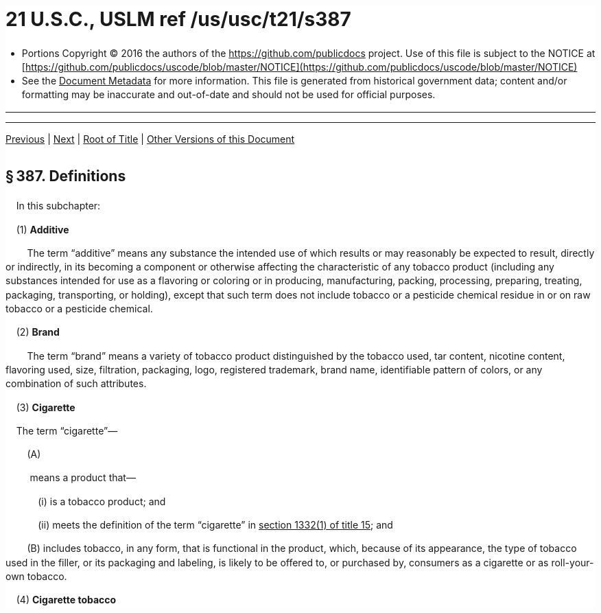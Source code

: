 ---
---

# 21 U.S.C., USLM ref /us/usc/t21/s387

* Portions Copyright © 2016 the authors of the https://github.com/publicdocs project.
  Use of this file is subject to the NOTICE at [https://github.com/publicdocs/uscode/blob/master/NOTICE](https://github.com/publicdocs/uscode/blob/master/NOTICE)
* See the [Document Metadata](././../../../../..//README.md) for more information.
  This file is generated from historical government data; content and/or formatting may be inaccurate and out-of-date and should not be used for official purposes.

----------
----------

[Previous](./../../../../..//us/usc/t21/ch9/schIX/m__us_usc_t21_ch9_schIX.md) | [Next](./../../../../..//us/usc/t21/ch9/schIX/m__us_usc_t21_s387a.md) | [Root of Title](./../../../../../) | [Other Versions of this Document](https://publicdocs.github.io/go/links?ns=uslm&ref=%2Fus%2Fusc%2Ft21%2Fs387)

## § 387. Definitions

    In this subchapter:

    (1) __Additive__ 

        The term “additive” means any substance the intended use of which results or may reasonably be expected to result, directly or indirectly, in its becoming a component or otherwise affecting the characteristic of any tobacco product (including any substances intended for use as a flavoring or coloring or in producing, manufacturing, packing, processing, preparing, treating, packaging, transporting, or holding), except that such term does not include tobacco or a pesticide chemical residue in or on raw tobacco or a pesticide chemical.

    (2) __Brand__ 

        The term “brand” means a variety of tobacco product distinguished by the tobacco used, tar content, nicotine content, flavoring used, size, filtration, packaging, logo, registered trademark, brand name, identifiable pattern of colors, or any combination of such attributes.

    (3) __Cigarette__ 

    The term “cigarette”—

        (A)

         means a product that—

            (i) is a tobacco product; and

            (ii) meets the definition of the term “cigarette” in [section 1332(1) of title 15][/us/usc/t15/s1332/1]; and

        (B) includes tobacco, in any form, that is functional in the product, which, because of its appearance, the type of tobacco used in the filler, or its packaging and labeling, is likely to be offered to, or purchased by, consumers as a cigarette or as roll-your-own tobacco.

    (4) __Cigarette tobacco__ 


[/us/usc/t15/s1332/1]: https://publicdocs.github.io/go/links?ns=uslm&ref=%2Fus%2Fusc%2Ft15%2Fs1332%2F1
[/us/usc/t15/s1332/2]: https://publicdocs.github.io/go/links?ns=uslm&ref=%2Fus%2Fusc%2Ft15%2Fs1332%2F2
[/us/usc/t21/s387e/i/1]: https://publicdocs.github.io/go/links?ns=uslm&ref=%2Fus%2Fusc%2Ft21%2Fs387e%2Fi%2F1
[/us/usc/t18/s1151]: https://publicdocs.github.io/go/links?ns=uslm&ref=%2Fus%2Fusc%2Ft18%2Fs1151
[/us/usc/t25/s450b/e]: https://publicdocs.github.io/go/links?ns=uslm&ref=%2Fus%2Fusc%2Ft25%2Fs450b%2Fe
[/us/usc/t15/s1332/7]: https://publicdocs.github.io/go/links?ns=uslm&ref=%2Fus%2Fusc%2Ft15%2Fs1332%2F7
[/us/usc/t21/s321]: https://publicdocs.github.io/go/links?ns=uslm&ref=%2Fus%2Fusc%2Ft21%2Fs321
[/us/act/1938-06-25/ch675/s900]: https://publicdocs.github.io/go/links?ns=uslm&ref=%2Fus%2Fact%2F1938-06-25%2Fch675%2Fs900
[/us/pl/111/31/s101/b/3]: https://publicdocs.github.io/go/links?ns=uslm&ref=%2Fus%2Fpl%2F111%2F31%2Fs101%2Fb%2F3
[/us/stat/123/1784]: https://publicdocs.github.io/go/links?ns=uslm&ref=%2Fus%2Fstat%2F123%2F1784
[/us/pl/111/31/s5]: https://publicdocs.github.io/go/links?ns=uslm&ref=%2Fus%2Fpl%2F111%2F31%2Fs5
[/us/stat/123/1782]: https://publicdocs.github.io/go/links?ns=uslm&ref=%2Fus%2Fstat%2F123%2F1782
[/us/usc/t21/s301]: https://publicdocs.github.io/go/links?ns=uslm&ref=%2Fus%2Fusc%2Ft21%2Fs301
[/us/pl/111/31/s4]: https://publicdocs.github.io/go/links?ns=uslm&ref=%2Fus%2Fpl%2F111%2F31%2Fs4
[/us/stat/123/1782]: https://publicdocs.github.io/go/links?ns=uslm&ref=%2Fus%2Fstat%2F123%2F1782
[/us/usc/t21/s301]: https://publicdocs.github.io/go/links?ns=uslm&ref=%2Fus%2Fusc%2Ft21%2Fs301
[/us/usc/t26/s5701]: https://publicdocs.github.io/go/links?ns=uslm&ref=%2Fus%2Fusc%2Ft26%2Fs5701
[/us/pl/111/31/s2]: https://publicdocs.github.io/go/links?ns=uslm&ref=%2Fus%2Fpl%2F111%2F31%2Fs2
[/us/stat/123/1776]: https://publicdocs.github.io/go/links?ns=uslm&ref=%2Fus%2Fstat%2F123%2F1776
[/us/usc/t21/s301]: https://publicdocs.github.io/go/links?ns=uslm&ref=%2Fus%2Fusc%2Ft21%2Fs301
[/us/pl/111/31]: https://publicdocs.github.io/go/links?ns=uslm&ref=%2Fus%2Fpl%2F111%2F31
[/us/usc/t21/s301]: https://publicdocs.github.io/go/links?ns=uslm&ref=%2Fus%2Fusc%2Ft21%2Fs301
[/us/pl/111/31/s3]: https://publicdocs.github.io/go/links?ns=uslm&ref=%2Fus%2Fpl%2F111%2F31%2Fs3
[/us/stat/123/1781]: https://publicdocs.github.io/go/links?ns=uslm&ref=%2Fus%2Fstat%2F123%2F1781
[/us/usc/t21/s301]: https://publicdocs.github.io/go/links?ns=uslm&ref=%2Fus%2Fusc%2Ft21%2Fs301
[/us/usc/t21/s301]: https://publicdocs.github.io/go/links?ns=uslm&ref=%2Fus%2Fusc%2Ft21%2Fs301
[/us/pl/111/31/s6]: https://publicdocs.github.io/go/links?ns=uslm&ref=%2Fus%2Fpl%2F111%2F31%2Fs6
[/us/stat/123/1783]: https://publicdocs.github.io/go/links?ns=uslm&ref=%2Fus%2Fstat%2F123%2F1783
[/us/usc/t21/s301]: https://publicdocs.github.io/go/links?ns=uslm&ref=%2Fus%2Fusc%2Ft21%2Fs301
[/us/usc/t21/s387s]: https://publicdocs.github.io/go/links?ns=uslm&ref=%2Fus%2Fusc%2Ft21%2Fs387s
[/us/usc/t21/s387a–1]: https://publicdocs.github.io/go/links?ns=uslm&ref=%2Fus%2Fusc%2Ft21%2Fs387a%E2%80%931